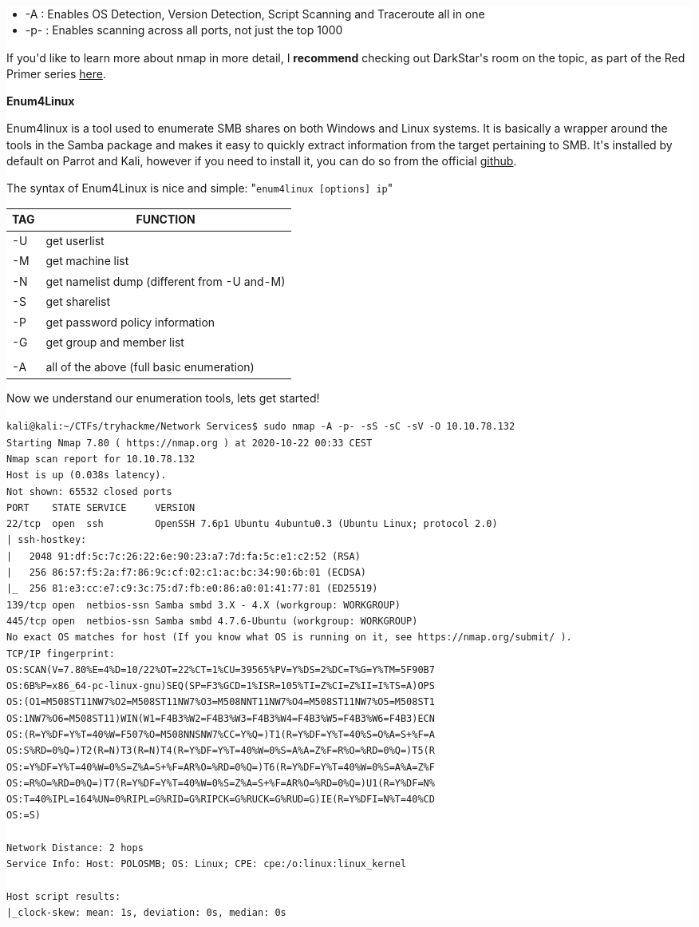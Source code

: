 - -A : Enables OS Detection, Version Detection, Script Scanning and Traceroute all in one
- -p- : Enables scanning across all ports, not just the top 1000

If you'd like to learn more about nmap in more detail, I **recommend** checking out DarkStar's room on the topic, as part of the Red Primer series [here](https://tryhackme.com/room/rpnmap).

**Enum4Linux**

Enum4linux is a tool used to enumerate SMB shares on both Windows and Linux systems. It is basically a wrapper around the tools in the Samba package and makes it easy to quickly extract information from the target pertaining to SMB. It's installed by default on Parrot and Kali, however if you need to install it, you can do so from the official [github](https://github.com/portcullislabs/enum4linux).

The syntax of Enum4Linux is nice and simple: "`enum4linux [options] ip`"

| TAG | FUNCTION                                    |
| --- | ------------------------------------------- |
| -U  | get userlist                                |
| -M  | get machine list                            |
| -N  | get namelist dump (different from -U and-M) |
| -S  | get sharelist                               |
| -P  | get password policy information             |
| -G  | get group and member list                   |
|     |                                             |
| -A  | all of the above (full basic enumeration)   |

Now we understand our enumeration tools, lets get started!

```
kali@kali:~/CTFs/tryhackme/Network Services$ sudo nmap -A -p- -sS -sC -sV -O 10.10.78.132
Starting Nmap 7.80 ( https://nmap.org ) at 2020-10-22 00:33 CEST
Nmap scan report for 10.10.78.132
Host is up (0.038s latency).
Not shown: 65532 closed ports
PORT    STATE SERVICE     VERSION
22/tcp  open  ssh         OpenSSH 7.6p1 Ubuntu 4ubuntu0.3 (Ubuntu Linux; protocol 2.0)
| ssh-hostkey:
|   2048 91:df:5c:7c:26:22:6e:90:23:a7:7d:fa:5c:e1:c2:52 (RSA)
|   256 86:57:f5:2a:f7:86:9c:cf:02:c1:ac:bc:34:90:6b:01 (ECDSA)
|_  256 81:e3:cc:e7:c9:3c:75:d7:fb:e0:86:a0:01:41:77:81 (ED25519)
139/tcp open  netbios-ssn Samba smbd 3.X - 4.X (workgroup: WORKGROUP)
445/tcp open  netbios-ssn Samba smbd 4.7.6-Ubuntu (workgroup: WORKGROUP)
No exact OS matches for host (If you know what OS is running on it, see https://nmap.org/submit/ ).
TCP/IP fingerprint:
OS:SCAN(V=7.80%E=4%D=10/22%OT=22%CT=1%CU=39565%PV=Y%DS=2%DC=T%G=Y%TM=5F90B7
OS:6B%P=x86_64-pc-linux-gnu)SEQ(SP=F3%GCD=1%ISR=105%TI=Z%CI=Z%II=I%TS=A)OPS
OS:(O1=M508ST11NW7%O2=M508ST11NW7%O3=M508NNT11NW7%O4=M508ST11NW7%O5=M508ST1
OS:1NW7%O6=M508ST11)WIN(W1=F4B3%W2=F4B3%W3=F4B3%W4=F4B3%W5=F4B3%W6=F4B3)ECN
OS:(R=Y%DF=Y%T=40%W=F507%O=M508NNSNW7%CC=Y%Q=)T1(R=Y%DF=Y%T=40%S=O%A=S+%F=A
OS:S%RD=0%Q=)T2(R=N)T3(R=N)T4(R=Y%DF=Y%T=40%W=0%S=A%A=Z%F=R%O=%RD=0%Q=)T5(R
OS:=Y%DF=Y%T=40%W=0%S=Z%A=S+%F=AR%O=%RD=0%Q=)T6(R=Y%DF=Y%T=40%W=0%S=A%A=Z%F
OS:=R%O=%RD=0%Q=)T7(R=Y%DF=Y%T=40%W=0%S=Z%A=S+%F=AR%O=%RD=0%Q=)U1(R=Y%DF=N%
OS:T=40%IPL=164%UN=0%RIPL=G%RID=G%RIPCK=G%RUCK=G%RUD=G)IE(R=Y%DFI=N%T=40%CD
OS:=S)

Network Distance: 2 hops
Service Info: Host: POLOSMB; OS: Linux; CPE: cpe:/o:linux:linux_kernel

Host script results:
|_clock-skew: mean: 1s, deviation: 0s, median: 0s
```